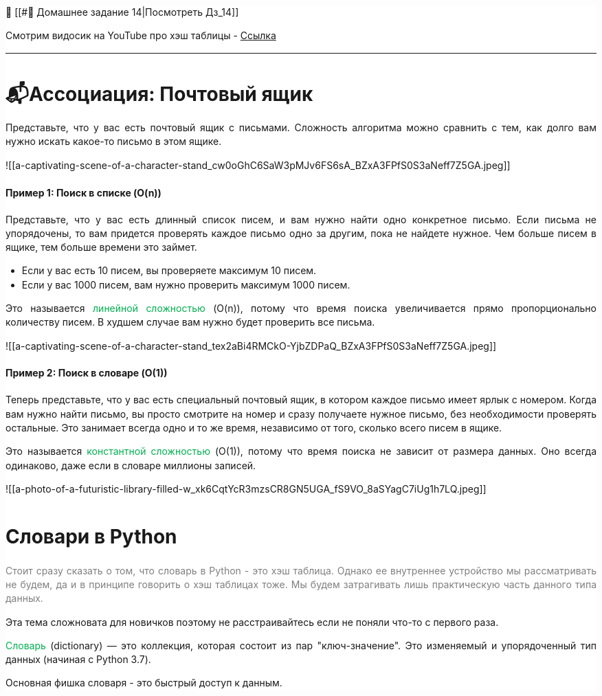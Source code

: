 
📝 [[#📝 Домашнее задание 14|Посмотреть Дз_14]]


Смотрим видосик на YouTube про хэш таблицы - [Ссылка](https://www.youtube.com/watch?v=0UX4MIfOMEs)

---
# 📬Ассоциация: Почтовый ящик

<p align="justify">Представьте, что у вас есть почтовый ящик с письмами. Сложность алгоритма можно сравнить с тем, как долго вам нужно искать какое-то письмо в этом ящике.</p>

![[a-captivating-scene-of-a-character-stand_cw0oGhC6SaW3pMJv6FS6sA_BZxA3FPfS0S3aNeff7Z5GA.jpeg]]

#### Пример 1: **Поиск в списке (O(n))**

<p align="justify">Представьте, что у вас есть длинный список писем, и вам нужно найти одно конкретное письмо. Если письма не упорядочены, то вам придется проверять каждое письмо одно за другим, пока не найдете нужное. Чем больше писем в ящике, тем больше времени это займет.</p>

- Если у вас есть 10 писем, вы проверяете максимум 10 писем.
- Если у вас 1000 писем, вам нужно проверить максимум 1000 писем.

<p align="justify">Это называется <font color="#00b050">линейной сложностью</font> (O(n)), потому что время поиска увеличивается прямо пропорционально количеству писем. В худшем случае вам нужно будет проверить все письма.</p>

![[a-captivating-scene-of-a-character-stand_tex2aBi4RMCkO-YjbZDPaQ_BZxA3FPfS0S3aNeff7Z5GA.jpeg]]
#### Пример 2: **Поиск в словаре (O(1))**

<p align="justify">Теперь представьте, что у вас есть специальный почтовый ящик, в котором каждое письмо имеет ярлык с номером. Когда вам нужно найти письмо, вы просто смотрите на номер и сразу получаете нужное письмо, без необходимости проверять остальные. Это занимает всегда одно и то же время, независимо от того, сколько всего писем в ящике.</p>

<p align="justify">Это называется <font color="#00b050">константной сложностью</font> (O(1)), потому что время поиска не зависит от размера данных. Оно всегда одинаково, даже если в словаре миллионы записей.</p>

![[a-photo-of-a-futuristic-library-filled-w_xk6CqtYcR3mzsCR8GN5UGA_fS9VO_8aSYagC7iUg1h7LQ.jpeg]]

# Словари в Python

<p align="justify"><font color="#7f7f7f">Стоит сразу сказать о том, что словарь в Python - это хэш таблица. Однако ее внутреннее устройство мы рассматривать не будем, да и в принципе говорить о хэш таблицах тоже. Мы будем затрагивать лишь практическую часть данного типа данных.</font> </p>

<p align="justify">Эта тема сложновата для новичков поэтому не расстраивайтесь если не поняли что-то с первого раза. </p>

<p align="justify"><font color="#00b050">Словарь</font> (dictionary) — это коллекция, которая состоит из пар "ключ-значение". Это изменяемый и упорядоченный тип данных (начиная с Python 3.7).</p> 

Основная фишка словаря - это быстрый доступ к данным.
